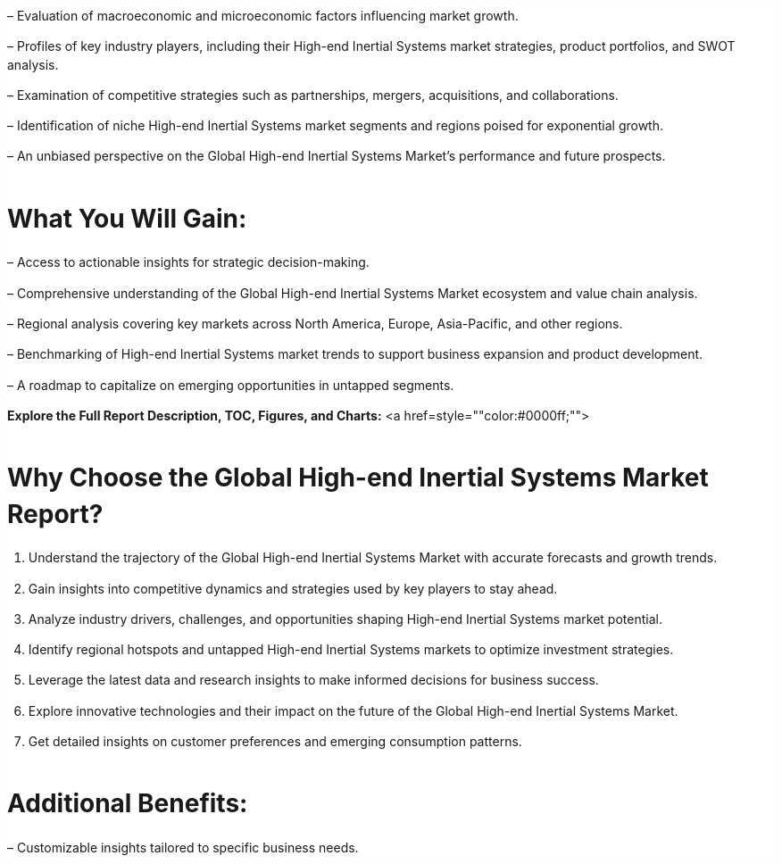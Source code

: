 – Evaluation of macroeconomic and microeconomic factors influencing market growth.

– Profiles of key industry players, including their High-end Inertial Systems market strategies, product portfolios, and SWOT analysis.

– Examination of competitive strategies such as partnerships, mergers, acquisitions, and collaborations.

– Identification of niche High-end Inertial Systems market segments and regions poised for exponential growth.

– An unbiased perspective on the Global High-end Inertial Systems Market’s performance and future prospects.

# <strong>What You Will Gain:</strong>

– Access to actionable insights for strategic decision-making.

– Comprehensive understanding of the Global High-end Inertial Systems Market ecosystem and value chain analysis.

– Regional analysis covering key markets across North America, Europe, Asia-Pacific, and other regions.

– Benchmarking of High-end Inertial Systems market trends to support business expansion and product development.

– A roadmap to capitalize on emerging opportunities in untapped segments.

<strong>Explore the Full Report Description, TOC, Figures, and Charts:</strong>
<a href=style=""color:#0000ff;""></a>

# <strong>Why Choose the Global High-end Inertial Systems Market Report?</strong>

1. Understand the trajectory of the Global High-end Inertial Systems Market with accurate forecasts and growth trends.

2. Gain insights into competitive dynamics and strategies used by key players to stay ahead.

3. Analyze industry drivers, challenges, and opportunities shaping High-end Inertial Systems market potential.

4. Identify regional hotspots and untapped High-end Inertial Systems markets to optimize investment strategies.

5. Leverage the latest data and research insights to make informed decisions for business success.

6. Explore innovative technologies and their impact on the future of the Global High-end Inertial Systems Market.

7. Get detailed insights on customer preferences and emerging consumption patterns.

# <strong>Additional Benefits:</strong>

– Customizable insights tailored to specific business needs.

